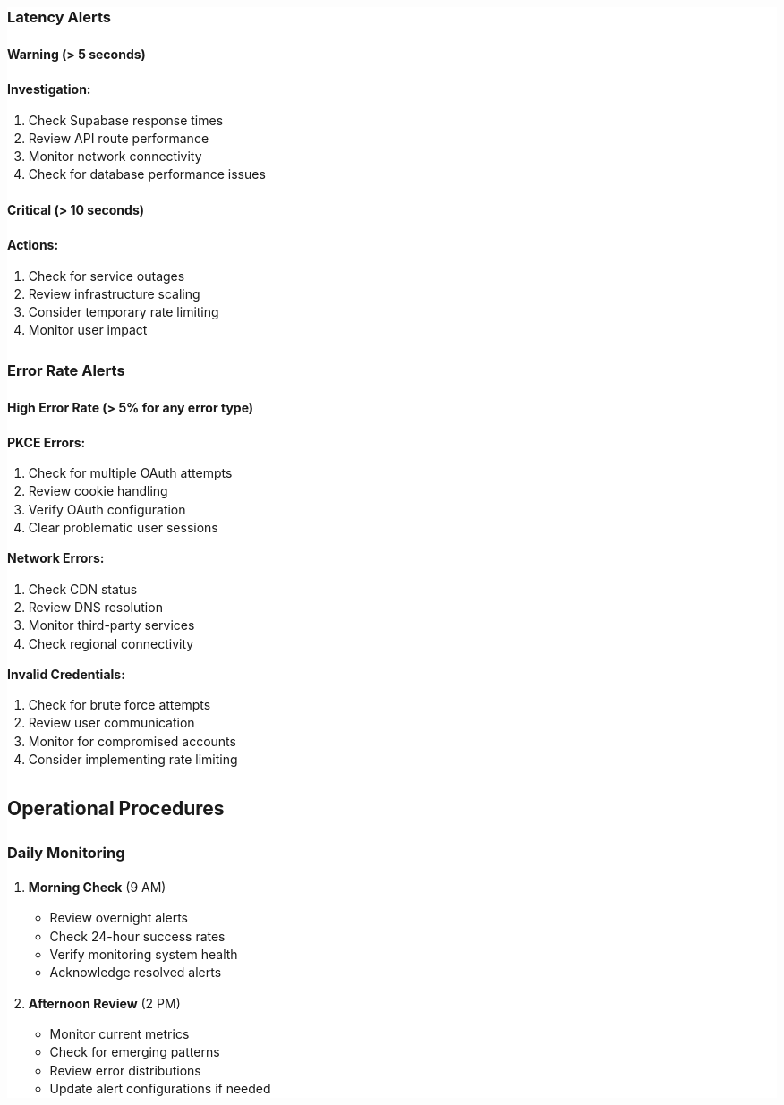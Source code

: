 ### Latency Alerts

#### Warning (> 5 seconds)
**Investigation:**
1. Check Supabase response times
2. Review API route performance
3. Monitor network connectivity
4. Check for database performance issues

#### Critical (> 10 seconds)
**Actions:**
1. Check for service outages
2. Review infrastructure scaling
3. Consider temporary rate limiting
4. Monitor user impact

### Error Rate Alerts

#### High Error Rate (> 5% for any error type)
**PKCE Errors:**
1. Check for multiple OAuth attempts
2. Review cookie handling
3. Verify OAuth configuration
4. Clear problematic user sessions

**Network Errors:**
1. Check CDN status
2. Review DNS resolution
3. Monitor third-party services
4. Check regional connectivity

**Invalid Credentials:**
1. Check for brute force attempts
2. Review user communication
3. Monitor for compromised accounts
4. Consider implementing rate limiting

## Operational Procedures

### Daily Monitoring

1. **Morning Check** (9 AM)
   - Review overnight alerts
   - Check 24-hour success rates
   - Verify monitoring system health
   - Acknowledge resolved alerts

2. **Afternoon Review** (2 PM)
   - Monitor current metrics
   - Check for emerging patterns
   - Review error distributions
   - Update alert configurations if needed
